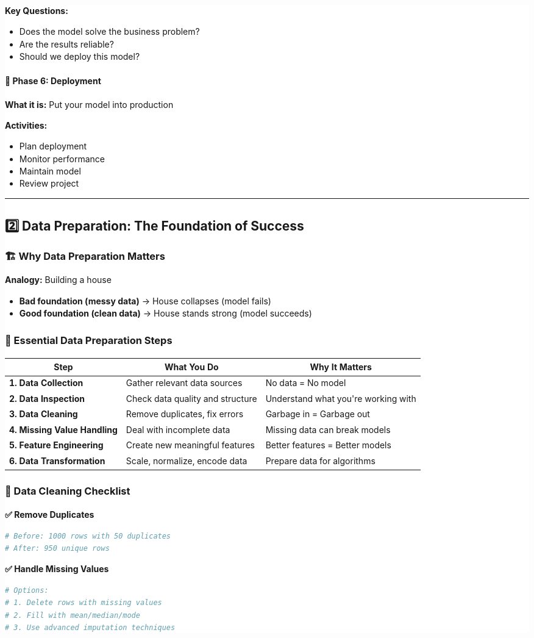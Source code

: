 **Key Questions:**
- Does the model solve the business problem?
- Are the results reliable?
- Should we deploy this model?

#### 🚀 Phase 6: Deployment
**What it is:** Put your model into production

**Activities:**
- Plan deployment
- Monitor performance
- Maintain model
- Review project

---

## 2️⃣ Data Preparation: The Foundation of Success

### 🏗️ Why Data Preparation Matters

**Analogy:** Building a house
- **Bad foundation (messy data)** → House collapses (model fails)
- **Good foundation (clean data)** → House stands strong (model succeeds)

### 🔧 Essential Data Preparation Steps

| Step | What You Do | Why It Matters |
|------|-------------|----------------|
| **1. Data Collection** | Gather relevant data sources | No data = No model |
| **2. Data Inspection** | Check data quality and structure | Understand what you're working with |
| **3. Data Cleaning** | Remove duplicates, fix errors | Garbage in = Garbage out |
| **4. Missing Value Handling** | Deal with incomplete data | Missing data can break models |
| **5. Feature Engineering** | Create new meaningful features | Better features = Better models |
| **6. Data Transformation** | Scale, normalize, encode data | Prepare data for algorithms |

### 🧹 Data Cleaning Checklist

**✅ Remove Duplicates**
```python
# Before: 1000 rows with 50 duplicates
# After: 950 unique rows
```

**✅ Handle Missing Values**
```python
# Options:
# 1. Delete rows with missing values
# 2. Fill with mean/median/mode
# 3. Use advanced imputation techniques
```
